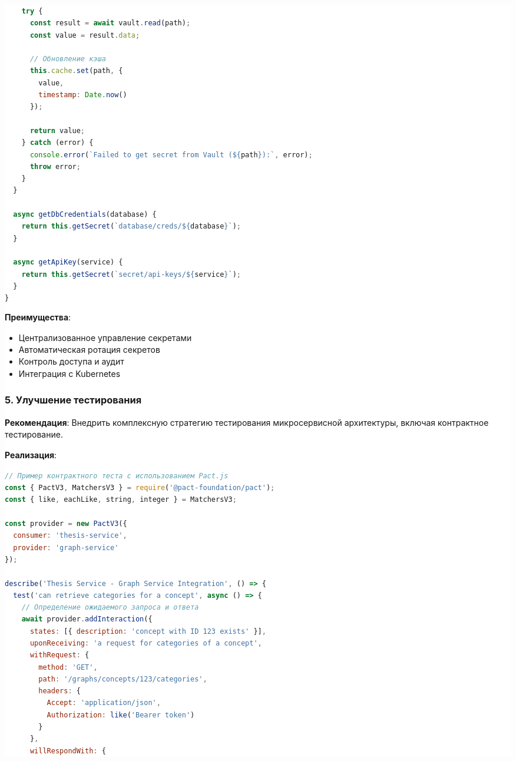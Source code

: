 ```javascript
    try {
      const result = await vault.read(path);
      const value = result.data;
      
      // Обновление кэша
      this.cache.set(path, {
        value,
        timestamp: Date.now()
      });
      
      return value;
    } catch (error) {
      console.error(`Failed to get secret from Vault (${path}):`, error);
      throw error;
    }
  }
  
  async getDbCredentials(database) {
    return this.getSecret(`database/creds/${database}`);
  }
  
  async getApiKey(service) {
    return this.getSecret(`secret/api-keys/${service}`);
  }
}
```

**Преимущества**:
- Централизованное управление секретами
- Автоматическая ротация секретов
- Контроль доступа и аудит
- Интеграция с Kubernetes

### 5. Улучшение тестирования

**Рекомендация**: Внедрить комплексную стратегию тестирования микросервисной архитектуры, включая контрактное тестирование.

**Реализация**:
```javascript
// Пример контрактного теста с использованием Pact.js
const { PactV3, MatchersV3 } = require('@pact-foundation/pact');
const { like, eachLike, string, integer } = MatchersV3;

const provider = new PactV3({
  consumer: 'thesis-service',
  provider: 'graph-service'
});

describe('Thesis Service - Graph Service Integration', () => {
  test('can retrieve categories for a concept', async () => {
    // Определение ожидаемого запроса и ответа
    await provider.addInteraction({
      states: [{ description: 'concept with ID 123 exists' }],
      uponReceiving: 'a request for categories of a concept',
      withRequest: {
        method: 'GET',
        path: '/graphs/concepts/123/categories',
        headers: {
          Accept: 'application/json',
          Authorization: like('Bearer token')
        }
      },
      willRespondWith: {
```